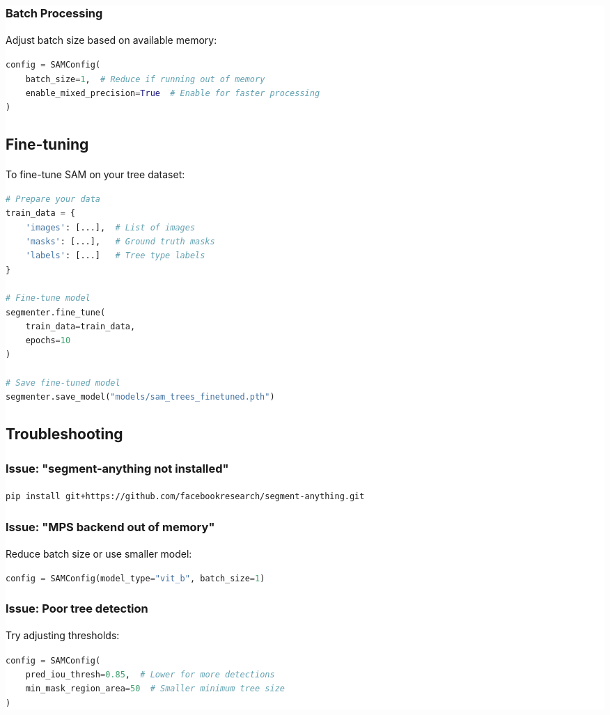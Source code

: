 ### Batch Processing
Adjust batch size based on available memory:
```python
config = SAMConfig(
    batch_size=1,  # Reduce if running out of memory
    enable_mixed_precision=True  # Enable for faster processing
)
```

## Fine-tuning

To fine-tune SAM on your tree dataset:

```python
# Prepare your data
train_data = {
    'images': [...],  # List of images
    'masks': [...],   # Ground truth masks
    'labels': [...]   # Tree type labels
}

# Fine-tune model
segmenter.fine_tune(
    train_data=train_data,
    epochs=10
)

# Save fine-tuned model
segmenter.save_model("models/sam_trees_finetuned.pth")
```

## Troubleshooting

### Issue: "segment-anything not installed"
```bash
pip install git+https://github.com/facebookresearch/segment-anything.git
```

### Issue: "MPS backend out of memory"
Reduce batch size or use smaller model:
```python
config = SAMConfig(model_type="vit_b", batch_size=1)
```

### Issue: Poor tree detection
Try adjusting thresholds:
```python
config = SAMConfig(
    pred_iou_thresh=0.85,  # Lower for more detections
    min_mask_region_area=50  # Smaller minimum tree size
)
```
